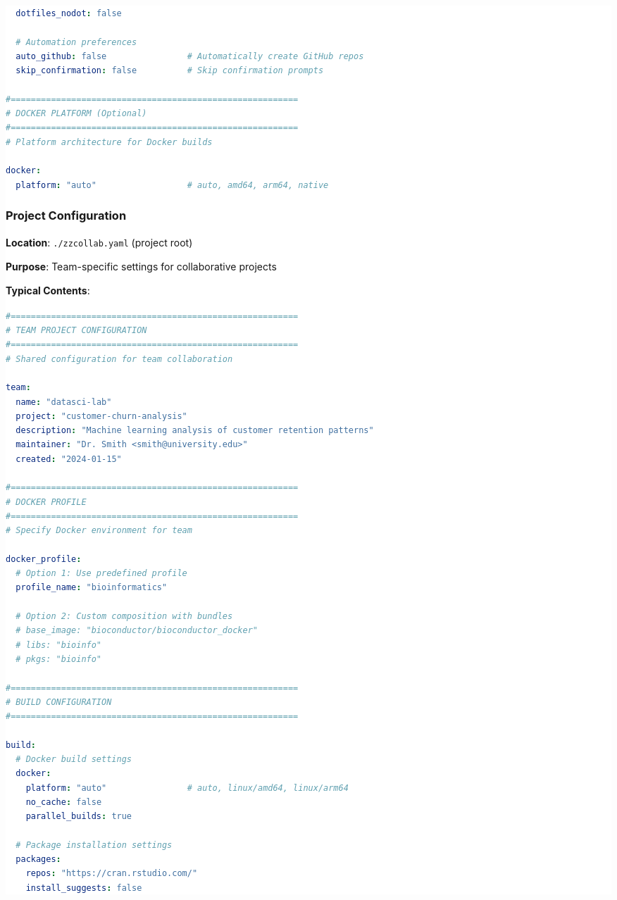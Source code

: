 ```yaml
  dotfiles_nodot: false

  # Automation preferences
  auto_github: false                # Automatically create GitHub repos
  skip_confirmation: false          # Skip confirmation prompts

#=========================================================
# DOCKER PLATFORM (Optional)
#=========================================================
# Platform architecture for Docker builds

docker:
  platform: "auto"                  # auto, amd64, arm64, native
```

### Project Configuration

**Location**: `./zzcollab.yaml` (project root)

**Purpose**: Team-specific settings for collaborative projects

**Typical Contents**:

```yaml
#=========================================================
# TEAM PROJECT CONFIGURATION
#=========================================================
# Shared configuration for team collaboration

team:
  name: "datasci-lab"
  project: "customer-churn-analysis"
  description: "Machine learning analysis of customer retention patterns"
  maintainer: "Dr. Smith <smith@university.edu>"
  created: "2024-01-15"

#=========================================================
# DOCKER PROFILE
#=========================================================
# Specify Docker environment for team

docker_profile:
  # Option 1: Use predefined profile
  profile_name: "bioinformatics"

  # Option 2: Custom composition with bundles
  # base_image: "bioconductor/bioconductor_docker"
  # libs: "bioinfo"
  # pkgs: "bioinfo"

#=========================================================
# BUILD CONFIGURATION
#=========================================================

build:
  # Docker build settings
  docker:
    platform: "auto"                # auto, linux/amd64, linux/arm64
    no_cache: false
    parallel_builds: true

  # Package installation settings
  packages:
    repos: "https://cran.rstudio.com/"
    install_suggests: false
```